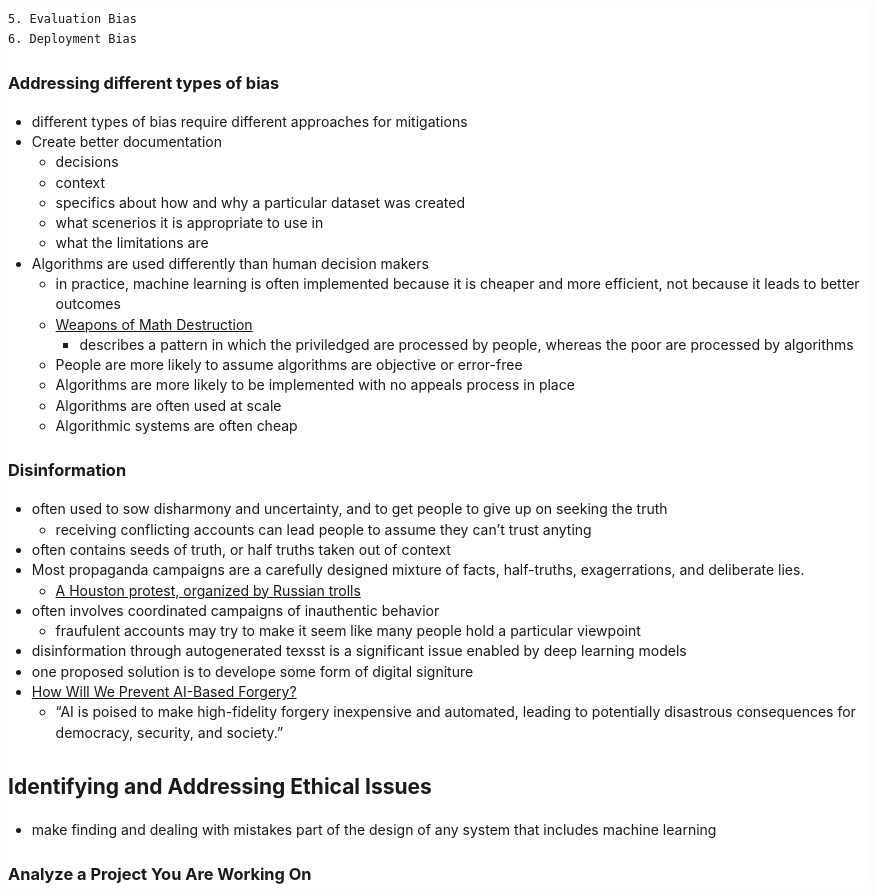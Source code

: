     5. Evaluation Bias
    6. Deployment Bias

### Addressing different types of bias

- different types of bias require different approaches for mitigations
- Create better documentation
    - decisions
    - context
    - specifics about how and why a particular dataset was created
    - what scenerios it is appropriate to use in
    - what the limitations are
- Algorithms are used differently than human decision makers
    - in practice, machine learning is often implemented because it is cheaper and more efficient, not because it leads to better outcomes
    - [Weapons of Math Destruction](https://www.penguinrandomhouse.com/books/241363/weapons-of-math-destruction-by-cathy-oneil/)
        - describes a pattern in which the priviledged are processed by people, whereas the poor are processed by algorithms
    - People are more likely to assume algorithms are objective or error-free
    - Algorithms are more likely to be implemented with no appeals process in place
    - Algorithms are often used at scale
    - Algorithmic systems are often cheap

### Disinformation

- often used to sow disharmony and uncertainty, and to get people to give up on seeking the truth
    - receiving conflicting accounts can lead people to assume they can’t trust anyting
- often contains seeds of truth, or half truths taken out of context
- Most propaganda campaigns are a carefully designed mixture of facts, half-truths, exagerrations, and deliberate lies.
    - [A Houston protest, organized by Russian trolls](https://www.houstonchronicle.com/local/gray-matters/article/A-Houston-protest-organized-by-Russian-trolls-12625481.php)
- often involves coordinated campaigns of inauthentic behavior
    - fraufulent accounts may try to make it seem like many people hold a particular viewpoint
- disinformation through autogenerated texsst is a significant issue enabled by deep learning models
- one proposed solution is to develope some form of digital signiture
- [How Will We Prevent AI-Based Forgery?](https://hbr.org/2019/03/how-will-we-prevent-ai-based-forgery)
    - “AI is poised to make high-fidelity forgery inexpensive and automated, leading to potentially disastrous consequences for democracy, security, and society.”



## Identifying and Addressing Ethical Issues

- make finding and dealing with mistakes part of the design of any system that includes machine learning

### Analyze a Project You Are Working On
